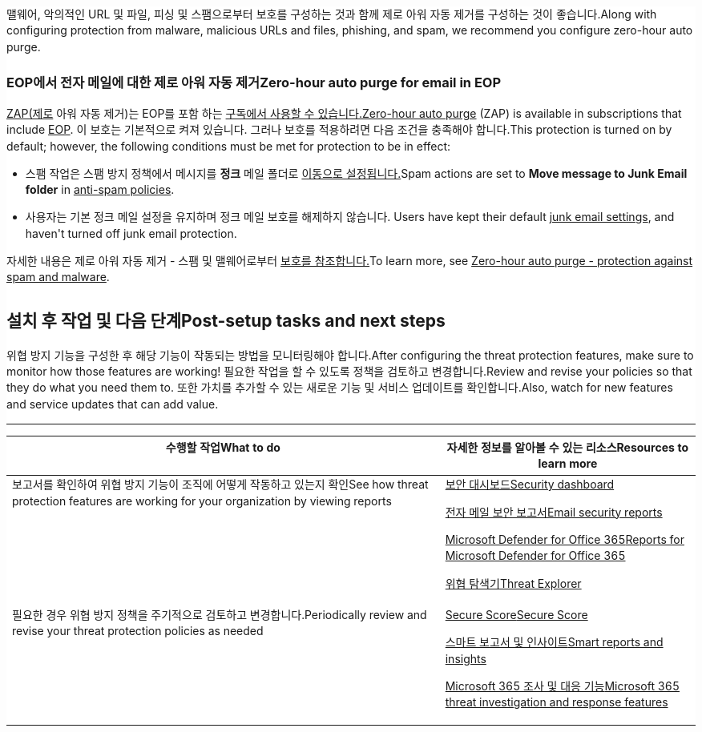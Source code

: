 <span data-ttu-id="e9032-290">맬웨어, 악의적인 URL 및 파일, 피싱 및 스팸으로부터 보호를 구성하는 것과 함께 제로 아워 자동 제거를 구성하는 것이 좋습니다.</span><span class="sxs-lookup"><span data-stu-id="e9032-290">Along with configuring protection from malware, malicious URLs and files, phishing, and spam, we recommend you configure zero-hour auto purge.</span></span>

### <a name="zero-hour-auto-purge-for-email-in-eop"></a><span data-ttu-id="e9032-291">EOP에서 전자 메일에 대한 제로 아워 자동 제거</span><span class="sxs-lookup"><span data-stu-id="e9032-291">Zero-hour auto purge for email in EOP</span></span>

<span data-ttu-id="e9032-292">[ZAP(제로](zero-hour-auto-purge.md) 아워 자동 제거)는 EOP를 포함 하는 [구독에서 사용할 수 있습니다.](/office365/servicedescriptions/exchange-online-protection-service-description/exchange-online-protection-service-description)</span><span class="sxs-lookup"><span data-stu-id="e9032-292">[Zero-hour auto purge](zero-hour-auto-purge.md) (ZAP) is available in subscriptions that include [EOP](/office365/servicedescriptions/exchange-online-protection-service-description/exchange-online-protection-service-description).</span></span> <span data-ttu-id="e9032-293">이 보호는 기본적으로 켜져 있습니다. 그러나 보호를 적용하려면 다음 조건을 충족해야 합니다.</span><span class="sxs-lookup"><span data-stu-id="e9032-293">This protection is turned on by default; however, the following conditions must be met for protection to be in effect:</span></span>

- <span data-ttu-id="e9032-294">스팸 작업은 스팸 방지 정책에서 메시지를 **정크** 메일 폴더로 [이동으로 설정됩니다.](anti-spam-protection.md)</span><span class="sxs-lookup"><span data-stu-id="e9032-294">Spam actions are set to **Move message to Junk Email folder** in [anti-spam policies](anti-spam-protection.md).</span></span>

- <span data-ttu-id="e9032-295">사용자는 기본 정크 메일 설정을 유지하며 정크 메일 보호를 해제하지 않습니다. [](configure-junk-email-settings-on-exo-mailboxes.md)</span><span class="sxs-lookup"><span data-stu-id="e9032-295">Users have kept their default [junk email settings](configure-junk-email-settings-on-exo-mailboxes.md), and haven't turned off junk email protection.</span></span>

<span data-ttu-id="e9032-296">자세한 내용은 제로 아워 자동 제거 - 스팸 및 맬웨어로부터 [보호를 참조합니다.](zero-hour-auto-purge.md)</span><span class="sxs-lookup"><span data-stu-id="e9032-296">To learn more, see [Zero-hour auto purge - protection against spam and malware](zero-hour-auto-purge.md).</span></span>

## <a name="post-setup-tasks-and-next-steps"></a><span data-ttu-id="e9032-297">설치 후 작업 및 다음 단계</span><span class="sxs-lookup"><span data-stu-id="e9032-297">Post-setup tasks and next steps</span></span>

<span data-ttu-id="e9032-298">위협 방지 기능을 구성한 후 해당 기능이 작동되는 방법을 모니터링해야 합니다.</span><span class="sxs-lookup"><span data-stu-id="e9032-298">After configuring the threat protection features, make sure to monitor how those features are working!</span></span> <span data-ttu-id="e9032-299">필요한 작업을 할 수 있도록 정책을 검토하고 변경합니다.</span><span class="sxs-lookup"><span data-stu-id="e9032-299">Review and revise your policies so that they do what you need them to.</span></span> <span data-ttu-id="e9032-300">또한 가치를 추가할 수 있는 새로운 기능 및 서비스 업데이트를 확인합니다.</span><span class="sxs-lookup"><span data-stu-id="e9032-300">Also, watch for new features and service updates that can add value.</span></span>

****

|<span data-ttu-id="e9032-301">수행할 작업</span><span class="sxs-lookup"><span data-stu-id="e9032-301">What to do</span></span>|<span data-ttu-id="e9032-302">자세한 정보를 알아볼 수 있는 리소스</span><span class="sxs-lookup"><span data-stu-id="e9032-302">Resources to learn more</span></span>|
|---|---|
|<span data-ttu-id="e9032-303">보고서를 확인하여 위협 방지 기능이 조직에 어떻게 작동하고 있는지 확인</span><span class="sxs-lookup"><span data-stu-id="e9032-303">See how threat protection features are working for your organization by viewing reports</span></span>|[<span data-ttu-id="e9032-304">보안 대시보드</span><span class="sxs-lookup"><span data-stu-id="e9032-304">Security dashboard</span></span>](security-dashboard.md) <p> [<span data-ttu-id="e9032-305">전자 메일 보안 보고서</span><span class="sxs-lookup"><span data-stu-id="e9032-305">Email security reports</span></span>](view-email-security-reports.md) <p> [<span data-ttu-id="e9032-306">Microsoft Defender for Office 365</span><span class="sxs-lookup"><span data-stu-id="e9032-306">Reports for Microsoft Defender for Office 365</span></span>](view-reports-for-mdo.md) <p> [<span data-ttu-id="e9032-307">위협 탐색기</span><span class="sxs-lookup"><span data-stu-id="e9032-307">Threat Explorer</span></span>](threat-explorer.md)|
|<span data-ttu-id="e9032-308">필요한 경우 위협 방지 정책을 주기적으로 검토하고 변경합니다.</span><span class="sxs-lookup"><span data-stu-id="e9032-308">Periodically review and revise your threat protection policies as needed</span></span>|[<span data-ttu-id="e9032-309">Secure Score</span><span class="sxs-lookup"><span data-stu-id="e9032-309">Secure Score</span></span>](../defender/microsoft-secure-score.md) <p> [<span data-ttu-id="e9032-310">스마트 보고서 및 인사이트</span><span class="sxs-lookup"><span data-stu-id="e9032-310">Smart reports and insights</span></span>](reports-and-insights-in-security-and-compliance.md) <p> [<span data-ttu-id="e9032-311">Microsoft 365 조사 및 대응 기능</span><span class="sxs-lookup"><span data-stu-id="e9032-311">Microsoft 365 threat investigation and response features</span></span>](./office-365-ti.md)|
